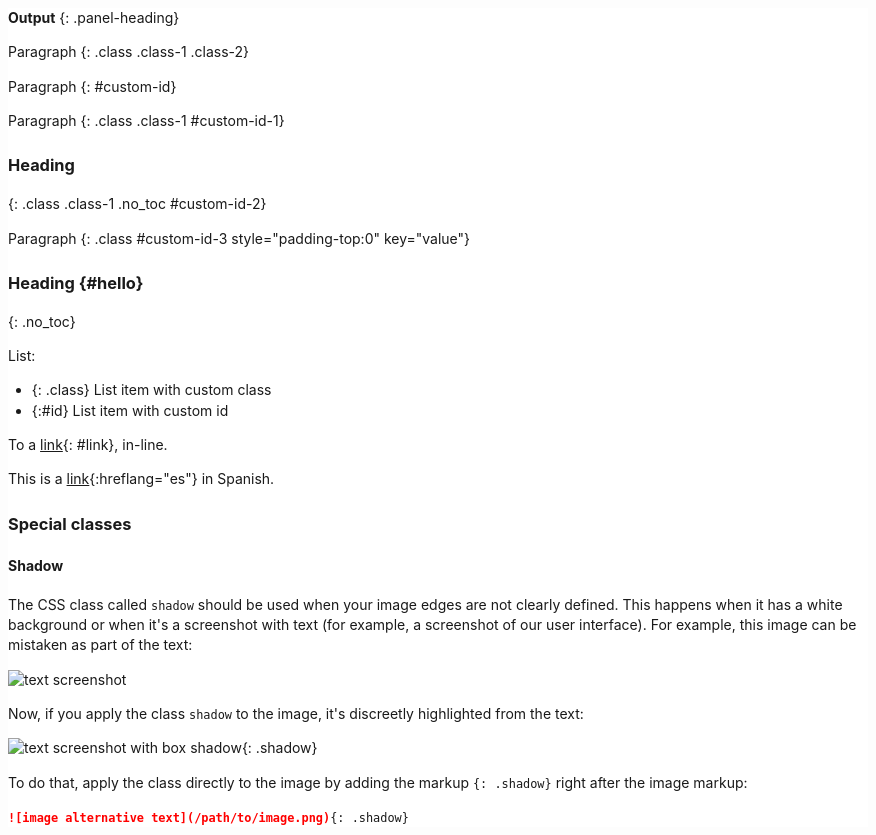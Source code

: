 **Output**
{: .panel-heading}

<div class="panel-body">

Paragraph
{: .class .class-1 .class-2}

Paragraph
{: #custom-id}

Paragraph
{: .class .class-1 #custom-id-1}

### Heading
{: .class .class-1 .no_toc #custom-id-2}

Paragraph
{: .class #custom-id-3 style="padding-top:0" key="value"}

### Heading {#hello}
{: .no_toc}

List:

- {: .class} List item with custom class
- {:#id} List item with custom id

To a [link]{: #link}, in-line.

This is a [link][google-es]{:hreflang="es"} in Spanish.

[link]: https://google.com
[google-es]: https://google.es

</div>
</div>

### Special classes

#### Shadow

The CSS class called `shadow` should be used when your image edges are not clearly defined.
This happens when it has a white background or when it's a screenshot with text (for example,
a screenshot of our user interface). For example, this image can be mistaken as part
of the text:

![text screenshot](/images/handbook/marketing/markdown-guide-image-plain-text.png)

Now, if you apply the class `shadow` to the image, it's discreetly highlighted from the text:

![text screenshot with box shadow](/images/handbook/marketing/markdown-guide-image-plain-text.png){: .shadow}

To do that, apply the class directly to the image by adding the markup `{: .shadow}` right after the image
markup:

```md
![image alternative text](/path/to/image.png){: .shadow}
```


[another-identifier]: https://example.com "This example has a title"
[identifier]: http://example1.com
[this link]: http://example2.com
[another-identifier]: https://example.com "This example has a title"
[identifier]: http://example1.com
[this link]: http://example2.com
[webcast-link]: #
[`raw` file]: https://gitlab.com/gitlab-com/www-gitlab-com/-/raw/master/sites/handbook/source/handbook/markdown-guide/index.html.md
[about.gitlab.com]: /
[alert boxes]: https://getbootstrap.com/components/#alerts
[alt-text-best-practices]: https://webaim.org/techniques/alttext/
[atom]: https://atom.io/
[blog]: /blog/
[Blog Formatting Guidelines]: /handbook/marketing/blog#formatting-guidelines
[bootstrap]: http://getbootstrap.com/components/#alerts
[CommonMarker]: https://github.com/gjtorikian/commonmarker
[daring-quote]: http://daringfireball.net/projects/markdown/syntax#html
[font awesome]: http://fontawesome.io/icons/
[GitLab slide deck]: https://docs.google.com/presentation/d/1fWjiVgSNMKTHyC6_nWDY5rDhvdm-zEQMQytZysIXAzk/edit?usp=sharing
[gitlab-markdown]: https://gitlab.com/help/user/markdown.md
[handbook-writing]: /handbook/communication/#writing-style-guidelines
[iA Writer]: https://ia.net/writer/
[kram-tables]: http://kramdown.gettalong.org/syntax.html#tables
[kramdown]: http://kramdown.gettalong.org/
[Lightweight markup languages]: https://en.wikipedia.org/wiki/Lightweight_markup_language
[Markup language]: https://en.wikipedia.org/wiki/Markup_language
[mdn-video]: https://developer.mozilla.org/en-US/docs/Web/HTML/Element/video
[middleman]: https://middlemanapp.com/
[mou-screenshot]: /images/markdown-guide/mou-screenshot-preview.png "Mou for Mac - Markdown Preview"
[mou]: http://25.io/mou/
[panel blocks]: https://getbootstrap.com/components/#panels-alternatives
[SEO Guide]: http://www.seobythesea.com/2012/01/heading-elements-and-the-folly-of-seo-expert-ranking-lists/
[simple spreadsheet]: https://docs.google.com/a/gitlab.com/spreadsheets/d/1jAnvYpRmNu8BISIrkYGTLolOTmlCoKLbuHVWzCXJSY4/edit?usp=sharing
[slideshare-ivan]: http://www.slideshare.net/creatop/how-to-use-any-static-site-generator-with-gitlab-pages
[source-img]: https://gitlab.com/gitlab-com/www-gitlab-com/tree/master/source/images
[ssg]: https://www.staticgen.com/
[ssgs-post-raw]: https://gitlab.com/gitlab-com/www-gitlab-com/-/raw/master/sites/uncategorized/source/blog/blog-posts/2016-06-10-ssg-overview-gitlab-pages-part-2.html.md
[ssgs-post]: /2016/06/10/ssg-overview-gitlab-pages-part-2/
[stackedit]: https://stackedit.io/
[sublime]: https://www.sublimetext.com/3
[table generator]: http://www.tablesgenerator.com/html_tables
[visually-impaired]: https://gitlab.com/gitlab-org/gitlab-ce/issues/12797
[w3-video]: http://www.w3schools.com/tags/tag_video.asp
[www-gitlab-com]: https://gitlab.com/gitlab-com/www-gitlab-com
[w3c]: https://www.w3.org/MarkUp/html-spec/html-spec_5.html#SEC5.4
[wrap]: /2016/10/11/wrapping-text/#do-wrap-it